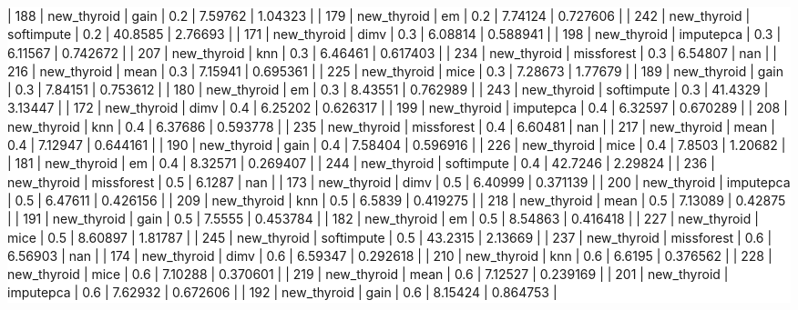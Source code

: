 | 188 | new_thyroid | gain       |            0.2 |   7.59762   |   1.04323     |
| 179 | new_thyroid | em         |            0.2 |   7.74124   |   0.727606    |
| 242 | new_thyroid | softimpute |            0.2 |  40.8585    |   2.76693     |
| 171 | new_thyroid | dimv       |            0.3 |   6.08814   |   0.588941    |
| 198 | new_thyroid | imputepca  |            0.3 |   6.11567   |   0.742672    |
| 207 | new_thyroid | knn        |            0.3 |   6.46461   |   0.617403    |
| 234 | new_thyroid | missforest |            0.3 |   6.54807   | nan           |
| 216 | new_thyroid | mean       |            0.3 |   7.15941   |   0.695361    |
| 225 | new_thyroid | mice       |            0.3 |   7.28673   |   1.77679     |
| 189 | new_thyroid | gain       |            0.3 |   7.84151   |   0.753612    |
| 180 | new_thyroid | em         |            0.3 |   8.43551   |   0.762989    |
| 243 | new_thyroid | softimpute |            0.3 |  41.4329    |   3.13447     |
| 172 | new_thyroid | dimv       |            0.4 |   6.25202   |   0.626317    |
| 199 | new_thyroid | imputepca  |            0.4 |   6.32597   |   0.670289    |
| 208 | new_thyroid | knn        |            0.4 |   6.37686   |   0.593778    |
| 235 | new_thyroid | missforest |            0.4 |   6.60481   | nan           |
| 217 | new_thyroid | mean       |            0.4 |   7.12947   |   0.644161    |
| 190 | new_thyroid | gain       |            0.4 |   7.58404   |   0.596916    |
| 226 | new_thyroid | mice       |            0.4 |   7.8503    |   1.20682     |
| 181 | new_thyroid | em         |            0.4 |   8.32571   |   0.269407    |
| 244 | new_thyroid | softimpute |            0.4 |  42.7246    |   2.29824     |
| 236 | new_thyroid | missforest |            0.5 |   6.1287    | nan           |
| 173 | new_thyroid | dimv       |            0.5 |   6.40999   |   0.371139    |
| 200 | new_thyroid | imputepca  |            0.5 |   6.47611   |   0.426156    |
| 209 | new_thyroid | knn        |            0.5 |   6.5839    |   0.419275    |
| 218 | new_thyroid | mean       |            0.5 |   7.13089   |   0.42875     |
| 191 | new_thyroid | gain       |            0.5 |   7.5555    |   0.453784    |
| 182 | new_thyroid | em         |            0.5 |   8.54863   |   0.416418    |
| 227 | new_thyroid | mice       |            0.5 |   8.60897   |   1.81787     |
| 245 | new_thyroid | softimpute |            0.5 |  43.2315    |   2.13669     |
| 237 | new_thyroid | missforest |            0.6 |   6.56903   | nan           |
| 174 | new_thyroid | dimv       |            0.6 |   6.59347   |   0.292618    |
| 210 | new_thyroid | knn        |            0.6 |   6.6195    |   0.376562    |
| 228 | new_thyroid | mice       |            0.6 |   7.10288   |   0.370601    |
| 219 | new_thyroid | mean       |            0.6 |   7.12527   |   0.239169    |
| 201 | new_thyroid | imputepca  |            0.6 |   7.62932   |   0.672606    |
| 192 | new_thyroid | gain       |            0.6 |   8.15424   |   0.864753    |